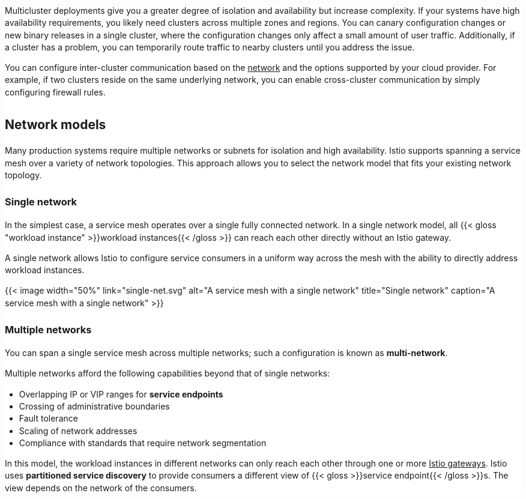 Multicluster deployments give you a greater degree of isolation and
availability but increase complexity. If your systems have high availability
requirements, you likely need clusters across multiple zones and regions. You
can canary configuration changes or new binary releases in a single cluster,
where the configuration changes only affect a small amount of user traffic.
Additionally, if a cluster has a problem, you can temporarily route traffic to
nearby clusters until you address the issue.

You can configure inter-cluster communication based on the
[network](#network-models) and the options supported by your cloud provider. For
example, if two clusters reside on the same underlying network, you can enable
cross-cluster communication by simply configuring firewall rules.

## Network models

Many production systems require multiple networks or subnets for isolation
and high availability. Istio supports spanning a service mesh over a variety of
network topologies. This approach allows you to select the network model that
fits your existing network topology.

### Single network

In the simplest case, a service mesh operates over a single fully connected
network. In a single network model, all
{{< gloss "workload instance" >}}workload instances{{< /gloss >}}
can reach each other directly without an Istio gateway.

A single network allows Istio to configure service consumers in a uniform
way across the mesh with the ability to directly address workload instances.

{{< image width="50%"
    link="single-net.svg"
    alt="A service mesh with a single network"
    title="Single network"
    caption="A service mesh with a single network"
    >}}

### Multiple networks

You can span a single service mesh across multiple networks; such a
configuration is known as **multi-network**.

Multiple networks afford the following capabilities beyond that of single networks:

- Overlapping IP or VIP ranges for **service endpoints**
- Crossing of administrative boundaries
- Fault tolerance
- Scaling of network addresses
- Compliance with standards that require network segmentation

In this model, the workload instances in different networks can only reach each
other through one or more [Istio gateways](/docs/concepts/traffic-management/#gateways).
Istio uses **partitioned service discovery** to provide consumers a different
view of {{< gloss >}}service endpoint{{< /gloss >}}s. The view depends on the
network of the consumers.
